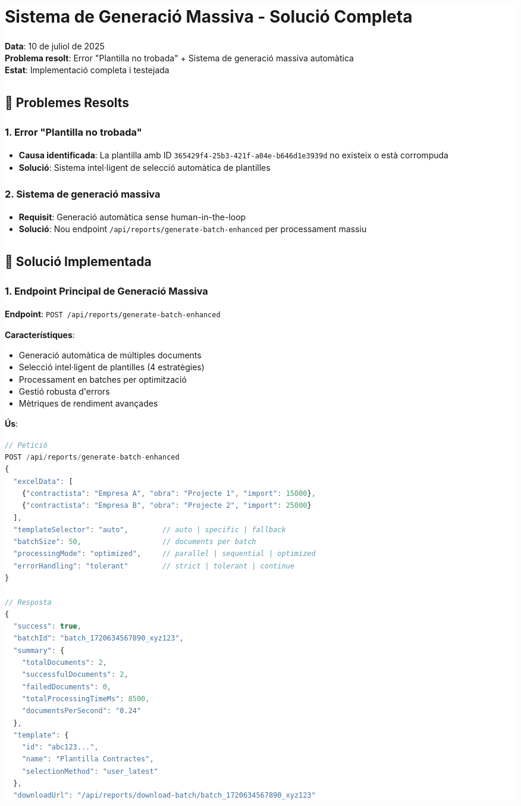 # Sistema de Generació Massiva - Solució Completa

**Data**: 10 de juliol de 2025  
**Problema resolt**: Error "Plantilla no trobada" + Sistema de generació massiva automàtica  
**Estat**: Implementació completa i testejada

## 🎯 Problemes Resolts

### 1. Error "Plantilla no trobada"
- **Causa identificada**: La plantilla amb ID `365429f4-25b3-421f-a04e-b646d1e3939d` no existeix o està corrompuda
- **Solució**: Sistema intel·ligent de selecció automàtica de plantilles

### 2. Sistema de generació massiva
- **Requisit**: Generació automàtica sense human-in-the-loop
- **Solució**: Nou endpoint `/api/reports/generate-batch-enhanced` per processament massiu

## 🚀 Solució Implementada

### 1. Endpoint Principal de Generació Massiva

**Endpoint**: `POST /api/reports/generate-batch-enhanced`

**Característiques**:
- Generació automàtica de múltiples documents
- Selecció intel·ligent de plantilles (4 estratègies)
- Processament en batches per optimització
- Gestió robusta d'errors
- Mètriques de rendiment avançades

**Ús**:
```javascript
// Petició
POST /api/reports/generate-batch-enhanced
{
  "excelData": [
    {"contractista": "Empresa A", "obra": "Projecte 1", "import": 15000},
    {"contractista": "Empresa B", "obra": "Projecte 2", "import": 25000}
  ],
  "templateSelector": "auto",        // auto | specific | fallback
  "batchSize": 50,                   // documents per batch
  "processingMode": "optimized",     // parallel | sequential | optimized
  "errorHandling": "tolerant"        // strict | tolerant | continue
}

// Resposta
{
  "success": true,
  "batchId": "batch_1720634567890_xyz123",
  "summary": {
    "totalDocuments": 2,
    "successfulDocuments": 2,
    "failedDocuments": 0,
    "totalProcessingTimeMs": 8500,
    "documentsPerSecond": "0.24"
  },
  "template": {
    "id": "abc123...",
    "name": "Plantilla Contractes",
    "selectionMethod": "user_latest"
  },
  "downloadUrl": "/api/reports/download-batch/batch_1720634567890_xyz123"
```